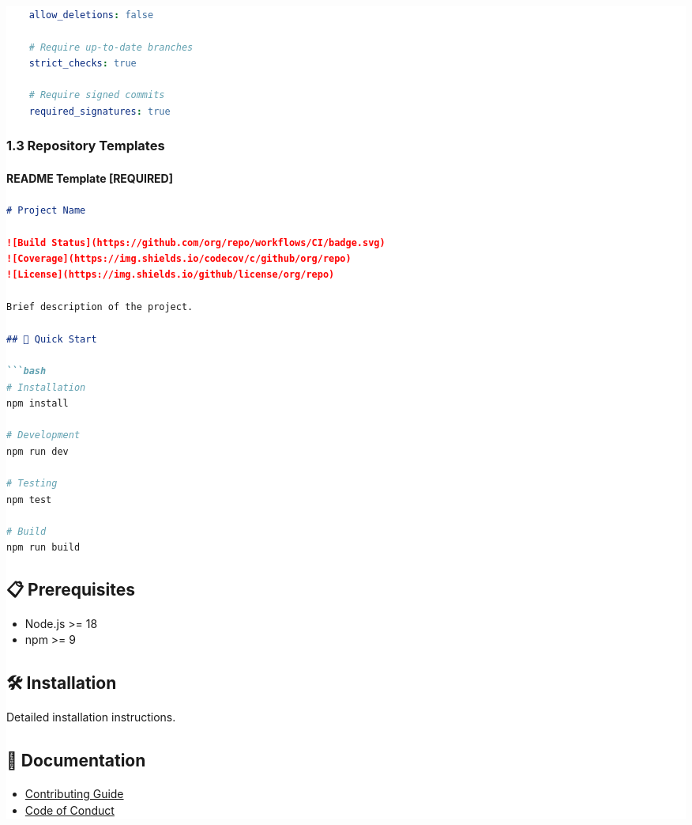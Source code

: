 ```yaml
    allow_deletions: false

    # Require up-to-date branches
    strict_checks: true

    # Require signed commits
    required_signatures: true
```

### 1.3 Repository Templates

#### README Template **[REQUIRED]**

```markdown
# Project Name

![Build Status](https://github.com/org/repo/workflows/CI/badge.svg)
![Coverage](https://img.shields.io/codecov/c/github/org/repo)
![License](https://img.shields.io/github/license/org/repo)

Brief description of the project.

## 🚀 Quick Start

```bash
# Installation
npm install

# Development
npm run dev

# Testing
npm test

# Build
npm run build
```

## 📋 Prerequisites

- Node.js >= 18
- npm >= 9

## 🛠️ Installation

Detailed installation instructions.

## 📖 Documentation

- [Contributing Guide](../core/CONTRIBUTING.md)
- [Code of Conduct](../core/CODE_OF_CONDUCT.md)
